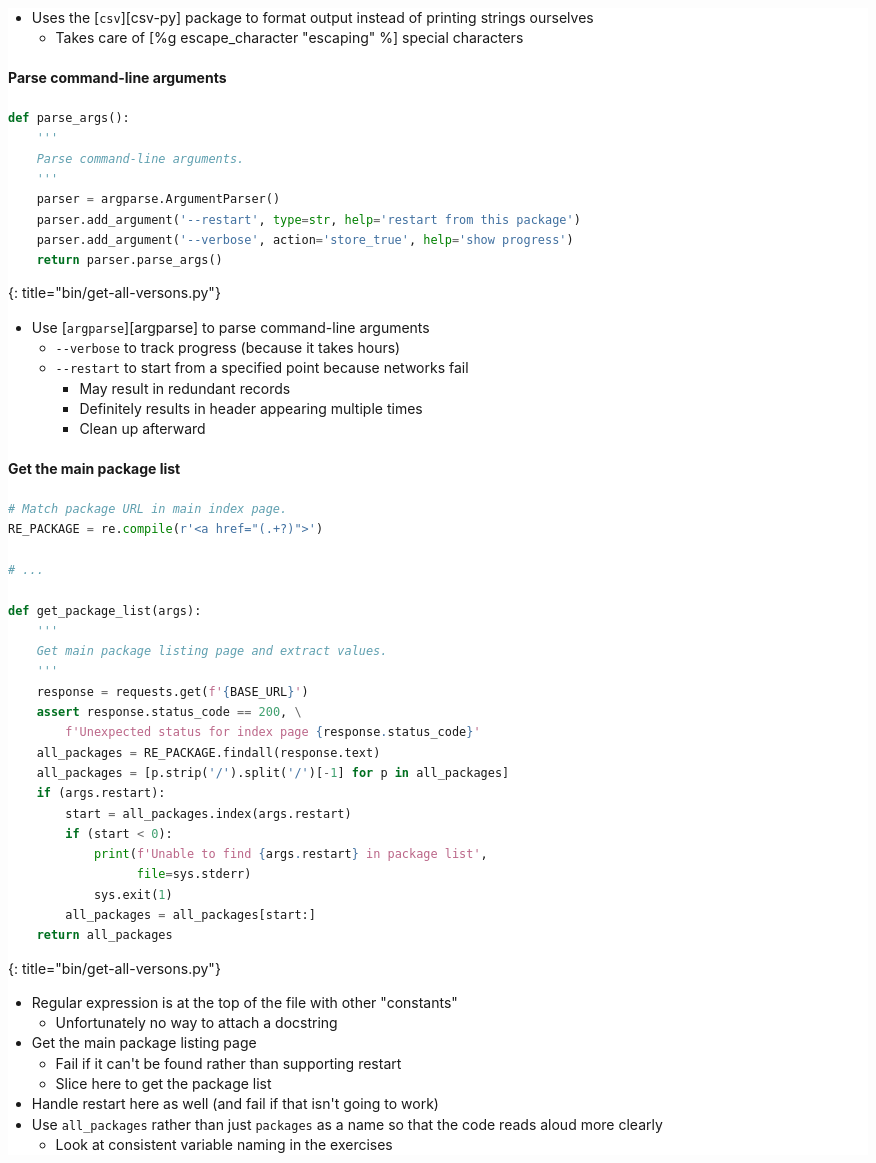 -   Uses the [`csv`][csv-py] package to format output instead of printing strings ourselves
    -   Takes care of [%g escape_character "escaping" %] special characters

#### Parse command-line arguments

```py
def parse_args():
    '''
    Parse command-line arguments.
    '''
    parser = argparse.ArgumentParser()
    parser.add_argument('--restart', type=str, help='restart from this package')
    parser.add_argument('--verbose', action='store_true', help='show progress')
    return parser.parse_args()
```
{: title="bin/get-all-versons.py"}

-   Use [`argparse`][argparse] to parse command-line arguments
    -   `--verbose` to track progress (because it takes hours)
    -   `--restart` to start from a specified point because networks fail
        -   May result in redundant records
        -   Definitely results in header appearing multiple times
        -   Clean up afterward

#### Get the main package list

```py
# Match package URL in main index page.
RE_PACKAGE = re.compile(r'<a href="(.+?)">')

# ...

def get_package_list(args):
    '''
    Get main package listing page and extract values.
    '''
    response = requests.get(f'{BASE_URL}')
    assert response.status_code == 200, \
        f'Unexpected status for index page {response.status_code}'
    all_packages = RE_PACKAGE.findall(response.text)
    all_packages = [p.strip('/').split('/')[-1] for p in all_packages]
    if (args.restart):
        start = all_packages.index(args.restart)
        if (start < 0):
            print(f'Unable to find {args.restart} in package list',
                  file=sys.stderr)
            sys.exit(1)
        all_packages = all_packages[start:]
    return all_packages
```
{: title="bin/get-all-versons.py"}

-   Regular expression is at the top of the file with other "constants"
    -   Unfortunately no way to attach a docstring
-   Get the main package listing page
    -   Fail if it can't be found rather than supporting restart
    -   Slice here to get the package list
-   Handle restart here as well (and fail if that isn't going to work)
-   Use `all_packages` rather than just `packages` as a name
    so that the code reads aloud more clearly
    -   Look at consistent variable naming in the exercises

